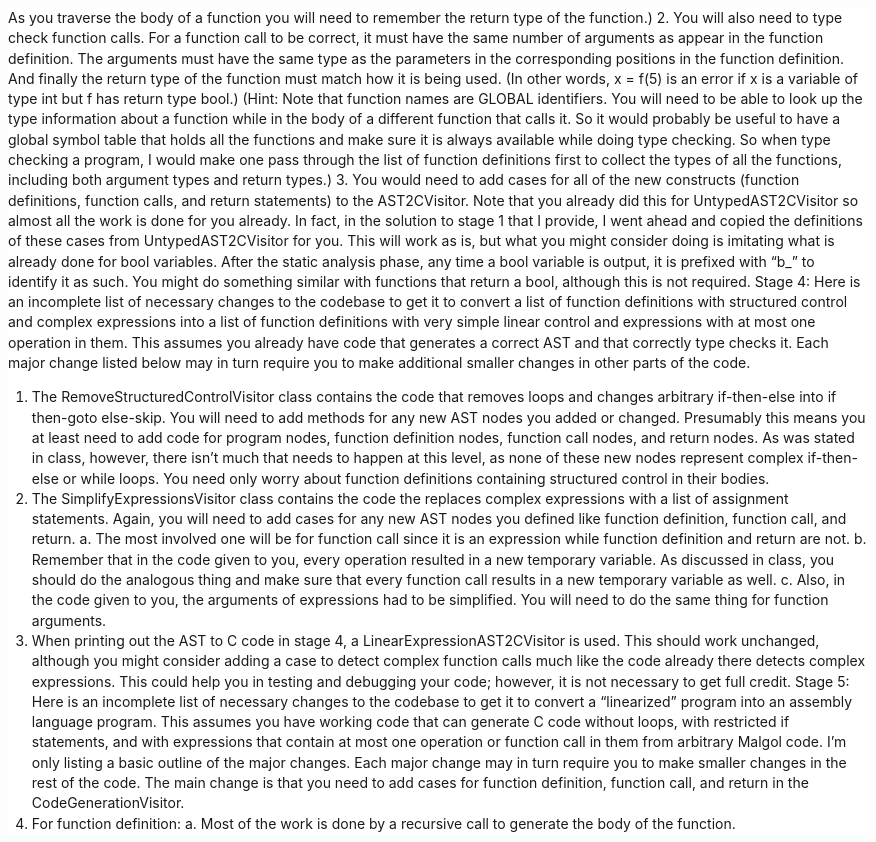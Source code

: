 As you traverse the body of a function you will need to remember the return type of the
function.)
2. You will also need to type check function calls. For a function call to be correct, it must have the
same number of arguments as appear in the function definition. The arguments must have the
same type as the parameters in the corresponding positions in the function definition. And
finally the return type of the function must match how it is being used. (In other words, x = f(5)
is an error if x is a variable of type int but f has return type bool.)
(Hint: Note that function names are GLOBAL identifiers. You will need to be able to look up the
type information about a function while in the body of a different function that calls it. So it
would probably be useful to have a global symbol table that holds all the functions and make
sure it is always available while doing type checking. So when type checking a program, I would
make one pass through the list of function definitions first to collect the types of all the functions,
including both argument types and return types.)
3. You would need to add cases for all of the new constructs (function definitions, function calls,
and return statements) to the AST2CVisitor. Note that you already did this for
UntypedAST2CVisitor so almost all the work is done for you already. In fact, in the solution to
stage 1 that I provide, I went ahead and copied the definitions of these cases from
UntypedAST2CVisitor for you. This will work as is, but what you might consider doing is
imitating what is already done for bool variables. After the static analysis phase, any time a bool 
variable is output, it is prefixed with “b_” to identify it as such. You might do something similar
with functions that return a bool, although this is not required.
Stage 4:
Here is an incomplete list of necessary changes to the codebase to get it to convert a list of function
definitions with structured control and complex expressions into a list of function definitions with very
simple linear control and expressions with at most one operation in them. This assumes you already
have code that generates a correct AST and that correctly type checks it. Each major change listed
below may in turn require you to make additional smaller changes in other parts of the code.
1. The RemoveStructuredControlVisitor class contains the code that removes loops and changes
arbitrary if-then-else into if then-goto else-skip. You will need to add methods for any new AST
nodes you added or changed. Presumably this means you at least need to add code for program
nodes, function definition nodes, function call nodes, and return nodes. As was stated in class,
however, there isn’t much that needs to happen at this level, as none of these new nodes
represent complex if-then-else or while loops. You need only worry about function definitions
containing structured control in their bodies.
2. The SimplifyExpressionsVisitor class contains the code the replaces complex expressions with a
list of assignment statements. Again, you will need to add cases for any new AST nodes you
defined like function definition, function call, and return.
a. The most involved one will be for function call since it is an expression while function
definition and return are not.
b. Remember that in the code given to you, every operation resulted in a new temporary
variable. As discussed in class, you should do the analogous thing and make sure that
every function call results in a new temporary variable as well.
c. Also, in the code given to you, the arguments of expressions had to be simplified. You
will need to do the same thing for function arguments.
3. When printing out the AST to C code in stage 4, a LinearExpressionAST2CVisitor is used. This
should work unchanged, although you might consider adding a case to detect complex function
calls much like the code already there detects complex expressions. This could help you in
testing and debugging your code; however, it is not necessary to get full credit.
Stage 5:
Here is an incomplete list of necessary changes to the codebase to get it to convert a “linearized”
program into an assembly language program. This assumes you have working code that can generate C
code without loops, with restricted if statements, and with expressions that contain at most one
operation or function call in them from arbitrary Malgol code. I’m only listing a basic outline of the
major changes. Each major change may in turn require you to make smaller changes in the rest of the
code. The main change is that you need to add cases for function definition, function call, and return in
the CodeGenerationVisitor. 
1. For function definition:
a. Most of the work is done by a recursive call to generate the body of the function.